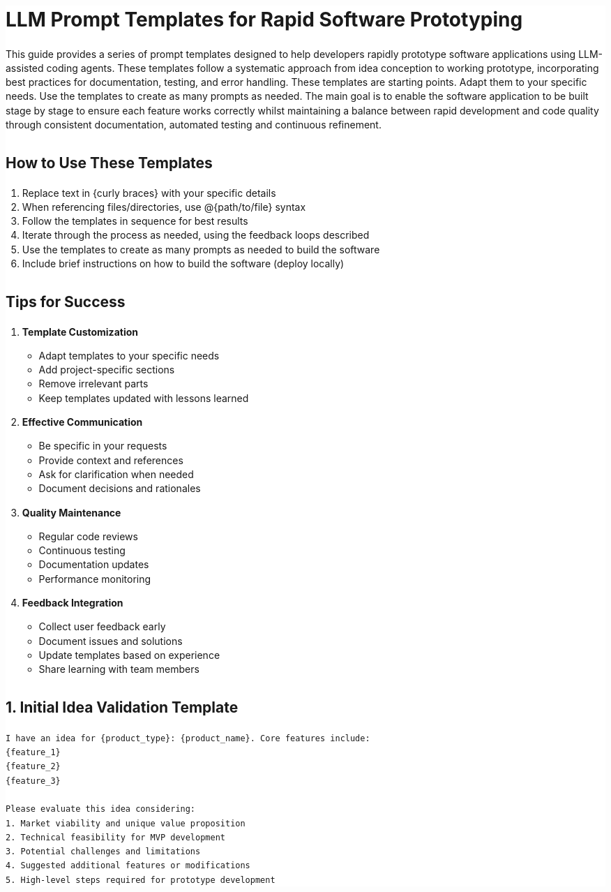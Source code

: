 # LLM Prompt Templates for Rapid Software Prototyping

This guide provides a series of prompt templates designed to help developers rapidly prototype software applications using LLM-assisted coding agents. These templates follow a systematic approach from idea conception to working prototype, incorporating best practices for documentation, testing, and error handling. These templates are starting points. Adapt them to your specific needs. Use the templates to create as many prompts as needed. The main goal is to enable the software application to be built stage by stage to ensure each feature works correctly whilst maintaining a balance between rapid development and code quality through consistent documentation, automated testing and continuous refinement.

## How to Use These Templates

1. Replace text in {curly braces} with your specific details
2. When referencing files/directories, use @{path/to/file} syntax
3. Follow the templates in sequence for best results
4. Iterate through the process as needed, using the feedback loops described
5. Use the templates to create as many prompts as needed to build the software
6. Include brief instructions on how to build the software (deploy locally)

## Tips for Success

1. **Template Customization**
   - Adapt templates to your specific needs
   - Add project-specific sections
   - Remove irrelevant parts
   - Keep templates updated with lessons learned

2. **Effective Communication**
   - Be specific in your requests
   - Provide context and references
   - Ask for clarification when needed
   - Document decisions and rationales

3. **Quality Maintenance**
   - Regular code reviews
   - Continuous testing
   - Documentation updates
   - Performance monitoring

4. **Feedback Integration**
   - Collect user feedback early
   - Document issues and solutions
   - Update templates based on experience
   - Share learning with team members

## 1. Initial Idea Validation Template

```
I have an idea for {product_type}: {product_name}. Core features include:
{feature_1}
{feature_2}
{feature_3}

Please evaluate this idea considering:
1. Market viability and unique value proposition
2. Technical feasibility for MVP development
3. Potential challenges and limitations
4. Suggested additional features or modifications
5. High-level steps required for prototype development
```
